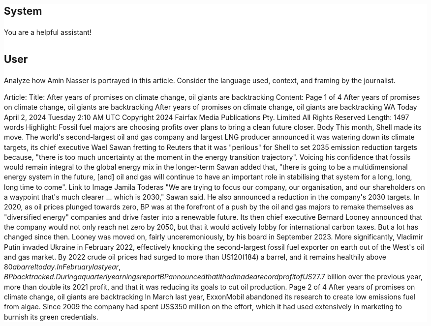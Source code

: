 ## System

You are a helpful assistant!

## User


Analyze how Amin Nasser is portrayed in this article. Consider the language used, context, and framing by the journalist.

Article:
Title: After years of promises on climate change, oil giants are backtracking
Content: Page 1 of 4
After years of promises on climate change, oil giants are backtracking
After years of promises on climate change, oil giants are backtracking
WA Today
April 2, 2024 Tuesday 2:10 AM UTC
Copyright 2024 Fairfax Media Publications Pty. Limited All Rights Reserved
Length: 1497 words
Highlight: Fossil fuel majors are choosing profits over plans to bring a clean future closer.
Body
This month, Shell made its move. The world's second-largest oil and gas company and largest LNG producer 
announced it was watering down its climate targets, its chief executive Wael Sawan fretting to Reuters that it was 
"perilous" for Shell to set 2035 emission reduction targets because, "there is too much uncertainty at the moment in 
the energy transition trajectory".
Voicing his confidence that fossils would remain integral to the global energy mix in the longer-term Sawan added 
that, "there is going to be a multidimensional energy system in the future, [and] oil and gas will continue to have an 
important role in stabilising that system for a long, long, long time to come".
Link to Image
Jamila Toderas
"We are trying to focus our company, our organisation, and our shareholders on a waypoint that's much clearer ... 
which is 2030," Sawan said. He also announced a reduction in the company's 2030 targets.
In 2020, as oil prices plunged towards zero, BP was at the forefront of a push by the oil and gas majors to remake 
themselves as "diversified energy" companies and drive faster into a renewable future.
Its then chief executive Bernard Looney announced that the company would not only reach net zero by 2050, but 
that it would actively lobby for international carbon taxes.
But a lot has changed since then. Looney was moved on, fairly unceremoniously, by his board in September 2023.
More significantly, Vladimir Putin invaded Ukraine in February 2022, effectively knocking the second-largest fossil 
fuel exporter on earth out of the West's oil and gas market. By 2022 crude oil prices had surged to more than 
US$120 ($184) a barrel, and it remains healthily above $80 a barrel today.
In February last year, BP backtracked. During a quarterly earnings report BP announced that it had made a record 
profit of US$27.7 billion over the previous year, more than double its 2021 profit, and that it was reducing its goals 
to cut oil production.
Page 2 of 4
After years of promises on climate change, oil giants are backtracking
In March last year, ExxonMobil abandoned its research to create low emissions fuel from algae. Since 2009 the 
company had spent US$350 million on the effort, which it had used extensively in marketing to burnish its green 
credentials.